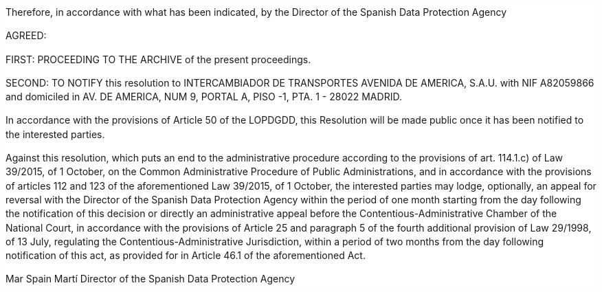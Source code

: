 Therefore, in accordance with what has been indicated, by the Director of the Spanish Data Protection Agency

AGREED:

FIRST: PROCEEDING TO THE ARCHIVE of the present proceedings.

SECOND: TO NOTIFY this resolution to INTERCAMBIADOR DE TRANSPORTES AVENIDA DE AMERICA, S.A.U. with NIF A82059866 and domiciled in AV. DE AMERICA, NUM 9, PORTAL A, PISO -1, PTA. 1 - 28022 MADRID.

In accordance with the provisions of Article 50 of the LOPDGDD, this Resolution will be made public once it has been notified to the interested parties.
 

Against this resolution, which puts an end to the administrative procedure according to the provisions of art. 114.1.c) of Law 39/2015, of 1 October, on the Common Administrative Procedure of Public Administrations, and in accordance with the provisions of articles 112 and 123 of the aforementioned Law 39/2015, of 1 October, the interested parties may lodge, optionally, an appeal for reversal with the Director of the Spanish Data Protection Agency within the period of one month starting from the day following the notification of this decision or directly an administrative appeal before the Contentious-Administrative Chamber of the National Court, in accordance with the provisions of Article 25 and paragraph 5 of the fourth additional provision of Law 29/1998, of 13 July, regulating the Contentious-Administrative Jurisdiction, within a period of two months from the day following notification of this act, as provided for in Article 46.1 of the aforementioned Act.

Mar Spain Martí
Director of the Spanish Data Protection Agency
